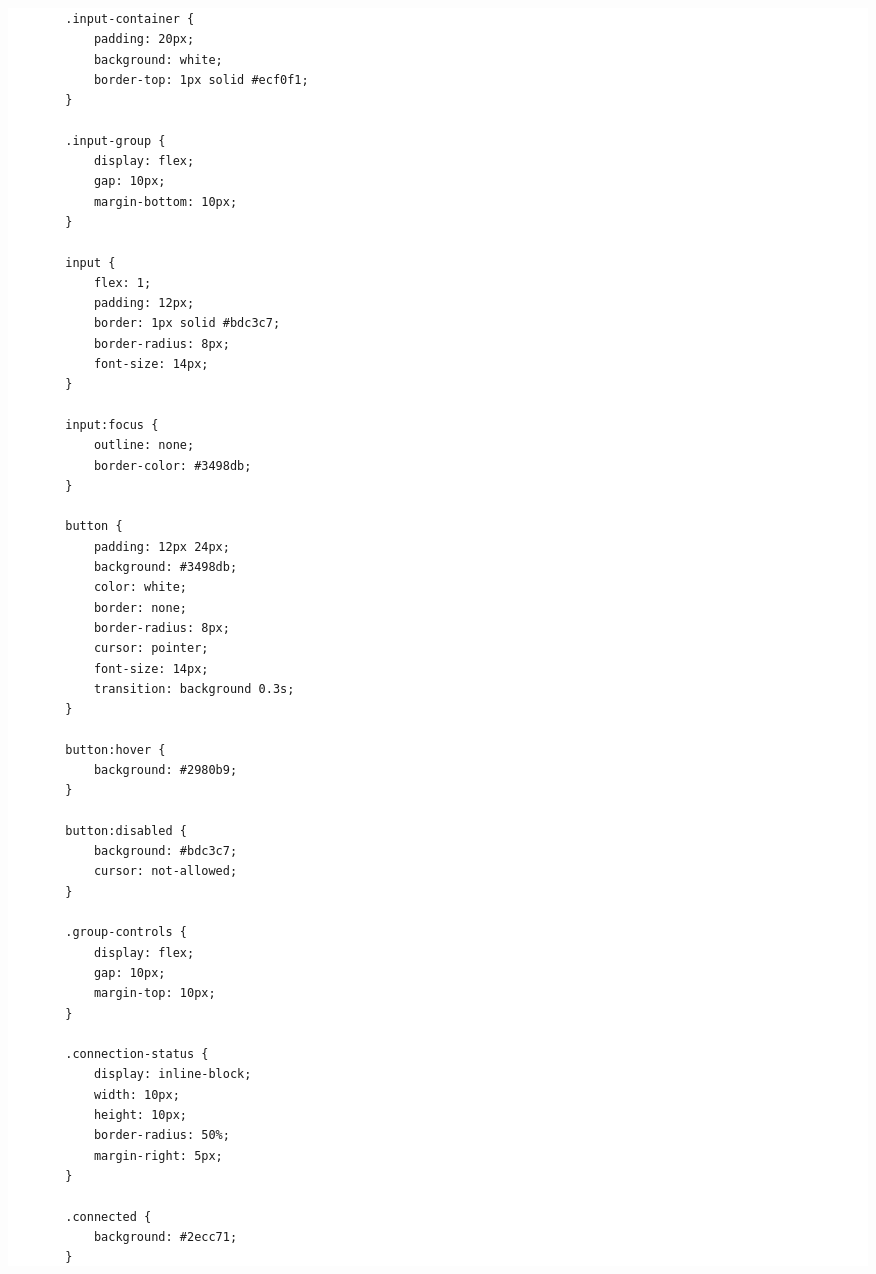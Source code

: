 ```html
        .input-container {
            padding: 20px;
            background: white;
            border-top: 1px solid #ecf0f1;
        }

        .input-group {
            display: flex;
            gap: 10px;
            margin-bottom: 10px;
        }

        input {
            flex: 1;
            padding: 12px;
            border: 1px solid #bdc3c7;
            border-radius: 8px;
            font-size: 14px;
        }

        input:focus {
            outline: none;
            border-color: #3498db;
        }

        button {
            padding: 12px 24px;
            background: #3498db;
            color: white;
            border: none;
            border-radius: 8px;
            cursor: pointer;
            font-size: 14px;
            transition: background 0.3s;
        }

        button:hover {
            background: #2980b9;
        }

        button:disabled {
            background: #bdc3c7;
            cursor: not-allowed;
        }

        .group-controls {
            display: flex;
            gap: 10px;
            margin-top: 10px;
        }

        .connection-status {
            display: inline-block;
            width: 10px;
            height: 10px;
            border-radius: 50%;
            margin-right: 5px;
        }

        .connected {
            background: #2ecc71;
        }

```